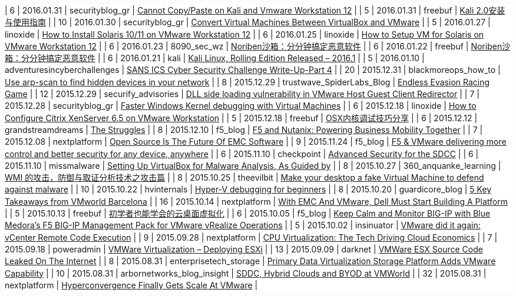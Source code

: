 | 6 | 2016.01.31 | securityblog_gr | [Cannot Copy/Paste on Kali and Vmware Workstation 12](http://securityblog.gr/3229/cannot-copypaste-on-kali-and-vmware-workstation-12/) |
| 5 | 2016.01.31 | freebuf | [Kali 2.0安装与使用指南](http://www.freebuf.com/sectool/95167.html) |
| 10 | 2016.01.30 | securityblog_gr | [Convert Virtual Machines Between VirtualBox and VMware](http://securityblog.gr/3224/convert-virtual-machines-between-virtualbox-and-vmware/) |
| 5 | 2016.01.27 | linoxide | [How to Install Solaris 10/11 on VMware Workstation 12](https://linoxide.com/linux-how-to/install-solaris-10-11-vmware-workstation-12/) |
| 6 | 2016.01.25 | linoxide | [How to Setup VM for Solaris on VMware Workstation 12](https://linoxide.com/linux-how-to/setup-vm-solaris-vmware-workstation-12/) |
| 6 | 2016.01.23 | 8090_sec_wz | [Noriben沙箱：分分钟搞定恶意软件](http://www.8090-sec.com/archives/1334) |
| 6 | 2016.01.22 | freebuf | [Noriben沙箱：分分钟搞定恶意软件](http://www.freebuf.com/sectool/93828.html) |
| 6 | 2016.01.21 | kali | [Kali Linux, Rolling Edition Released – 2016.1](https://www.kali.org/news/kali-linux-rolling-edition-2016-1/) |
| 5 | 2016.01.10 | adventuresincyberchallenges | [SANS ICS Cyber Security Challenge Write-Up-Part 4](https://adventuresincyberchallenges.blogspot.com/2016/01/sans-ics-cyber-security-challenge-write.html) |
| 20 | 2015.12.31 | blackmoreops_how_to | [Use arp-scan to find hidden devices in your network](https://www.blackmoreops.com/2015/12/31/use-arp-scan-to-find-hidden-devices-in-your-network/) |
| 8 | 2015.12.29 | trustwave_SpiderLabs_Blog | [Endless Evasion Racing Game](https://www.trustwave.com/Resources/SpiderLabs-Blog/Endless-Evasion-Racing-Game/) |
| 12 | 2015.12.29 | securify_advisories | [DLL side loading vulnerability in VMware Host Guest Client Redirector](https://securify.nl/en/advisory/SFY20151201/dll-side-loading-vulnerability-in-vmware-host-guest-client-redirector.html) |
| 7 | 2015.12.28 | securityblog_gr | [Faster Windows Kernel debugging with Virtual Machines](http://securityblog.gr/3092/faster-windows-kernel-debugging-with-virtual-machines/) |
| 6 | 2015.12.18 | linoxide | [How to Configure Citrix XenServer 6.5 on VMware Workstation](https://linoxide.com/tools/configure-citrix-xenserver-6-5-vmware-workstation/) |
| 5 | 2015.12.18 | freebuf | [OSX内核调试技巧分享](http://www.freebuf.com/articles/system/90049.html) |
| 6 | 2015.12.12 | grandstreamdreams | [The Struggles](http://grandstreamdreams.blogspot.com/2015/12/the-struggles.html) |
| 8 | 2015.12.10 | f5_blog | [F5 and Nutanix: Powering Business Mobility Together](https://f5.com/about-us/blog/articles/f5-and-nutanix-powering-business-mobility-together) |
| 7 | 2015.12.08 | nextplatform | [Open Source Is The Future Of EMC Software](https://www.nextplatform.com/2015/12/08/open-source-is-the-future-of-emc-software/) |
| 9 | 2015.11.24 | f5_blog | [F5 & VMware delivering more control and better security for any device, anywhere](https://f5.com/about-us/blog/articles/f5-and-vmware-delivering-more-control-and-better-security-for-any-device-anywhere) |
| 6 | 2015.11.10 | checkpoint | [Advanced Security for the SDCC](https://blog.checkpoint.com/2015/11/10/advanced-security-for-the-sddc-thats-really-advanced/) |
| 6 | 2015.11.10 | missmalware | [Setting Up VirtualBox for Malware Analysis, As Guided by](http://missmalware.com/2015/11/setting-up-virtualbox-for-malware-analysis-as-guided-by-practical-malware-analysis/) |
| 8 | 2015.10.27 | 360_anquanke_learning | [WMI 的攻击，防御与取证分析技术之攻击篇](https://www.anquanke.com/post/id/82798/) |
| 8 | 2015.10.25 | theevilbit | [Make your desktop a fake Virtual Machine to defend against malware](http://theevilbit.blogspot.com/2015/10/make-your-desktop-fake-virtual-machine.html) |
| 10 | 2015.10.22 | hvinternals | [Hyper-V debugging for beginners](http://hvinternals.blogspot.com/2015/10/hyper-v-debugging-for-beginners.html) |
| 8 | 2015.10.20 | guardicore_blog | [5 Key Takeaways from VMworld Barcelona](https://www.guardicore.com/2015/10/illegal-mining-the-cyber-version-2/) |
| 16 | 2015.10.14 | nextplatform | [With EMC And VMware, Dell Must Start Building A Platform](https://www.nextplatform.com/2015/10/14/with-emc-and-vmware-dell-must-start-building-a-platform/) |
| 5 | 2015.10.13 | freebuf | [初学者也能学会的云桌面虚拟化](http://www.freebuf.com/sectool/81465.html) |
| 6 | 2015.10.05 | f5_blog | [Keep Calm and Monitor BIG-IP with Blue Medora’s F5 BIG-IP Management Pack for VMware vRealize Operations](https://f5.com/about-us/blog/articles/keep-calm-and-monitor-big-ip-with-blue-medoras-f5-big-ip-management-pack-for-vmware-vrealize-operations) |
| 5 | 2015.10.02 | insinuator | [VMware did it again: vCenter Remote Code Execution](https://insinuator.net/2015/10/vmware-did-it-again-vcenter-remote-code-execution/) |
| 9 | 2015.09.28 | nextplatform | [CPU Virtualization: The Tech Driving Cloud Economics](https://www.nextplatform.com/2015/09/28/cpu-virtualization-the-tech-driving-cloud-economics/) |
| 7 | 2015.09.18 | poweradmin | [VMWare Virtualization – Deploying ESXi](https://www.poweradmin.com/blog/vmware-virtualization-deploying-esxi/) |
| 13 | 2015.09.09 | darknet | [VMWare ESX Source Code Leaked On The Internet](https://www.darknet.org.uk/2012/11/vmware-esx-source-code-leaked-on-the-internet/) |
| 8 | 2015.08.31 | enterprisetech_storage | [Primary Data Virtualization Storage Platform Adds VMware Capability](https://www.enterprisetech.com/2015/08/31/primary-data-virtualization-storage-platform-adds-vmware-capability/) |
| 10 | 2015.08.31 | arbornetworks_blog_insight | [SDDC, Hybrid Clouds and BYOD at VMWorld](https://www.netscout.com/news/press-release/software-defined-data-centers-hybrid-byod) |
| 32 | 2015.08.31 | nextplatform | [Hyperconvergence Finally Gets Scale At VMware](https://www.nextplatform.com/2015/08/31/hyperconvergence-finally-gets-scale-at-vmware/) |